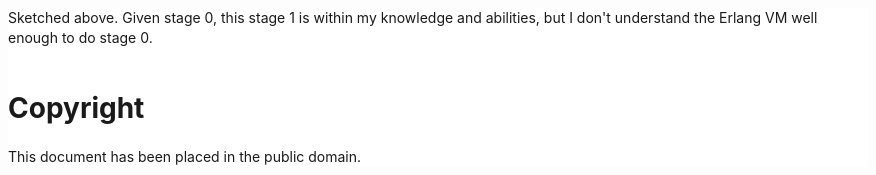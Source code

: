 Sketched above.  Given stage 0, this stage 1 is within my
knowledge and abilities, but I don't understand the Erlang
VM well enough to do stage 0.

Copyright
=========

This document has been placed in the public domain.

[EmacsVar]: <> "Local Variables:"
[EmacsVar]: <> "mode: indented-text"
[EmacsVar]: <> "indent-tabs-mode: nil"
[EmacsVar]: <> "sentence-end-double-space: t"
[EmacsVar]: <> "fill-column: 70"
[EmacsVar]: <> "coding: utf-8"
[EmacsVar]: <> "End:"
